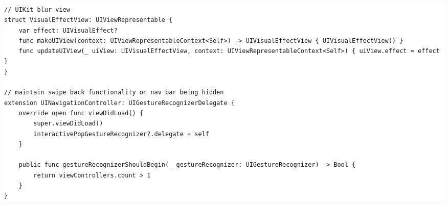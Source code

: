 	// UIKit blur view
	struct VisualEffectView: UIViewRepresentable {
	    var effect: UIVisualEffect?
	    func makeUIView(context: UIViewRepresentableContext<Self>) -> UIVisualEffectView { UIVisualEffectView() }
	    func updateUIView(_ uiView: UIVisualEffectView, context: UIViewRepresentableContext<Self>) { uiView.effect = effect }
	}

	// maintain swipe back functionality on nav bar being hidden
	extension UINavigationController: UIGestureRecognizerDelegate {
	    override open func viewDidLoad() {
	        super.viewDidLoad()
	        interactivePopGestureRecognizer?.delegate = self
	    }

	    public func gestureRecognizerShouldBegin(_ gestureRecognizer: UIGestureRecognizer) -> Bool {
	        return viewControllers.count > 1
	    }
	}
</code></pre>
